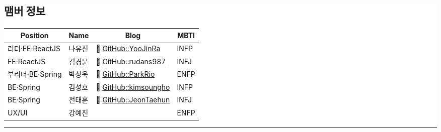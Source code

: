 ## 맴버 정보

| Position         | Name   | Blog                                                     | MBTI |
| ---------------- | ------ | -------------------------------------------------------- | ---- |
| 리더·FE·ReactJS  | 나유진 | 🔗 [GitHub::YooJinRa](https://github.com/YooJinRa)       | INFP |
| FE·ReactJS       | 김경문 | 🔗 [GitHub::rudans987](https://github.com/rudans987)     | INFJ |
| 부리더·BE·Spring | 박상욱 | 🔗 [GitHub::ParkRio](https://github.com/ParkRio/ParkRio) | ENFP |
| BE·Spring        | 김성호 | 🔗 [GitHub::kimsoungho](https://github.com/kimsoungho)   | INFP |
| BE·Spring        | 전태훈 | 🔗 [GitHub::JeonTaehun](https://github.com/JeonTaehun)   | INFJ |
| UX/UI            | 강예진 |                                                          | ENFP |

---